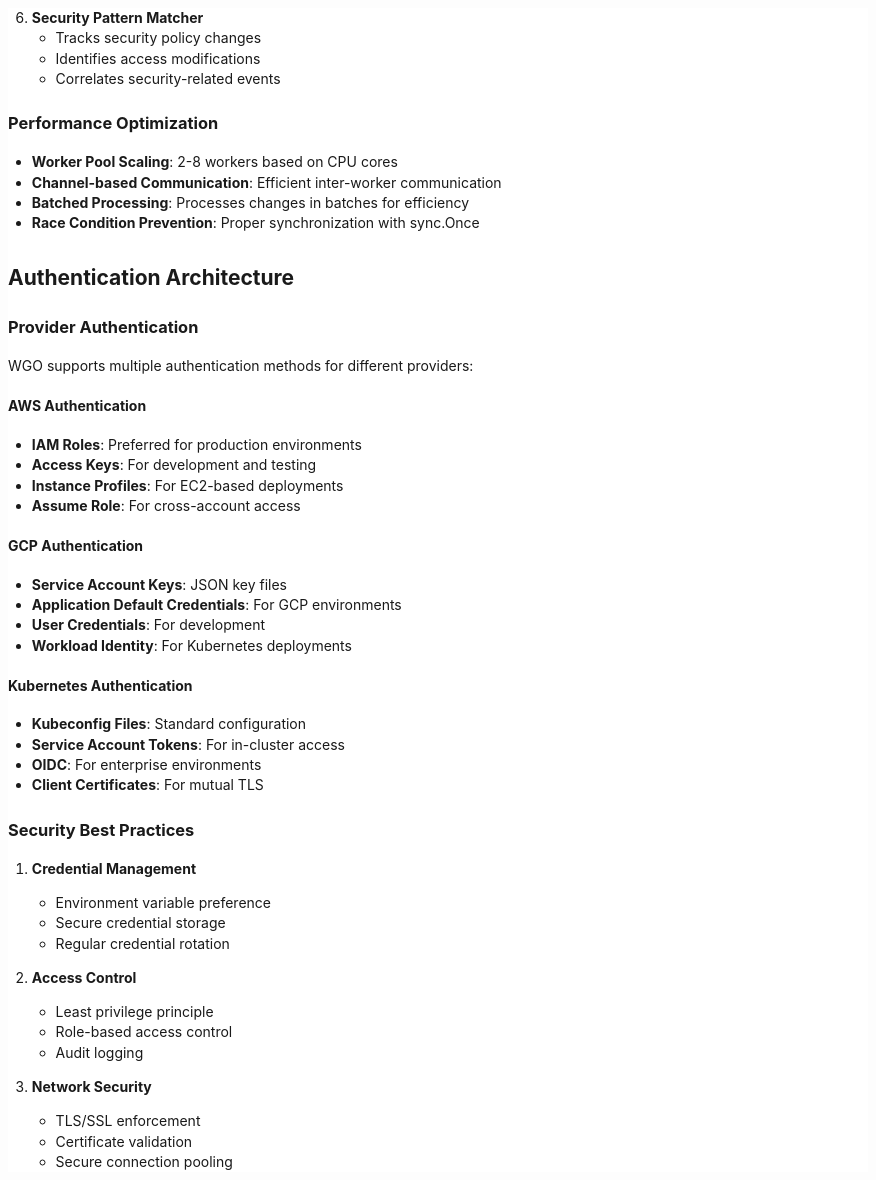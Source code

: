 6. **Security Pattern Matcher**
   - Tracks security policy changes
   - Identifies access modifications
   - Correlates security-related events

### Performance Optimization

- **Worker Pool Scaling**: 2-8 workers based on CPU cores
- **Channel-based Communication**: Efficient inter-worker communication
- **Batched Processing**: Processes changes in batches for efficiency
- **Race Condition Prevention**: Proper synchronization with sync.Once

## Authentication Architecture

### Provider Authentication

WGO supports multiple authentication methods for different providers:

#### AWS Authentication
- **IAM Roles**: Preferred for production environments
- **Access Keys**: For development and testing
- **Instance Profiles**: For EC2-based deployments
- **Assume Role**: For cross-account access

#### GCP Authentication
- **Service Account Keys**: JSON key files
- **Application Default Credentials**: For GCP environments
- **User Credentials**: For development
- **Workload Identity**: For Kubernetes deployments

#### Kubernetes Authentication
- **Kubeconfig Files**: Standard configuration
- **Service Account Tokens**: For in-cluster access
- **OIDC**: For enterprise environments
- **Client Certificates**: For mutual TLS

### Security Best Practices

1. **Credential Management**
   - Environment variable preference
   - Secure credential storage
   - Regular credential rotation

2. **Access Control**
   - Least privilege principle
   - Role-based access control
   - Audit logging

3. **Network Security**
   - TLS/SSL enforcement
   - Certificate validation
   - Secure connection pooling
